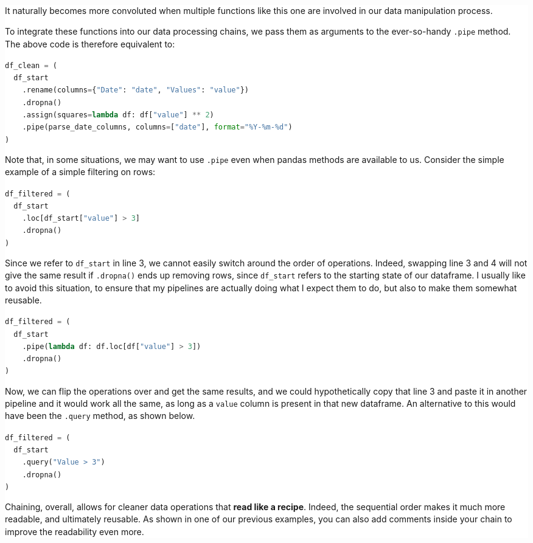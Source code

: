 It naturally becomes more convoluted when multiple functions like this one are involved in our data manipulation process.

To integrate these functions into our data processing chains, we pass them as arguments to the ever-so-handy `.pipe` method. The above code is therefore equivalent to:

```python
df_clean = (
  df_start
    .rename(columns={"Date": "date", "Values": "value"})
    .dropna()
    .assign(squares=lambda df: df["value"] ** 2)
    .pipe(parse_date_columns, columns=["date"], format="%Y-%m-%d")
)
```

Note that, in some situations, we may want to use `.pipe` even when pandas methods are available to us. Consider the simple example of a simple filtering on rows:

```python
df_filtered = (
  df_start
    .loc[df_start["value"] > 3]
    .dropna()
)
```

Since we refer to `df_start` in line 3, we cannot easily switch around the order of operations. Indeed, swapping line 3 and 4 will not give the same result if `.dropna()` ends up removing rows, since `df_start` refers to the starting state of our dataframe. I usually like to avoid this situation, to ensure that my pipelines are actually doing what I expect them to do, but also to make them somewhat reusable.

```python
df_filtered = (
  df_start
    .pipe(lambda df: df.loc[df["value"] > 3])
    .dropna()
)
```

Now, we can flip the operations over and get the same results, and we could hypothetically copy that line 3 and paste it in another pipeline and it would work all the same, as long as a `value` column is present in that new dataframe. An alternative to this would have been the `.query` method, as shown below.

```python
df_filtered = (
  df_start
    .query("Value > 3")
    .dropna()
)
```

Chaining, overall, allows for cleaner data operations that **read like a recipe**. Indeed, the sequential order makes it much more readable, and ultimately reusable. As shown in one of our previous examples, you can also add comments inside your chain to improve the readability even more.
